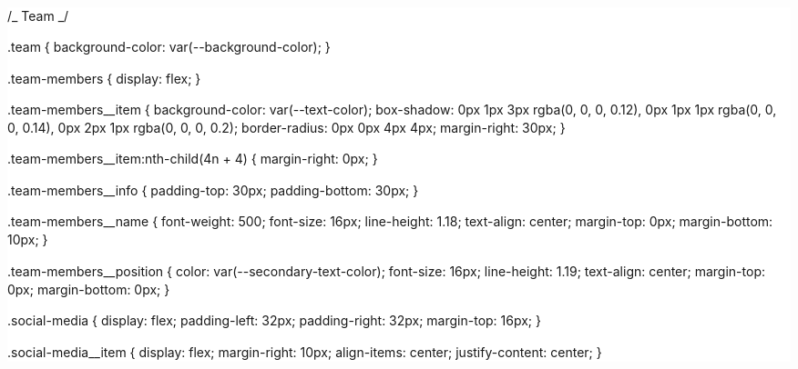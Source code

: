 /_ Team _/

.team {
background-color: var(--background-color);
}

.team-members {
display: flex;
}

.team-members\_\_item {
background-color: var(--text-color);
box-shadow: 0px 1px 3px rgba(0, 0, 0, 0.12), 0px 1px 1px rgba(0, 0, 0, 0.14),
0px 2px 1px rgba(0, 0, 0, 0.2);
border-radius: 0px 0px 4px 4px;
margin-right: 30px;
}

.team-members\_\_item:nth-child(4n + 4) {
margin-right: 0px;
}

.team-members\_\_info {
padding-top: 30px;
padding-bottom: 30px;
}

.team-members\_\_name {
font-weight: 500;
font-size: 16px;
line-height: 1.18;
text-align: center;
margin-top: 0px;
margin-bottom: 10px;
}

.team-members\_\_position {
color: var(--secondary-text-color);
font-size: 16px;
line-height: 1.19;
text-align: center;
margin-top: 0px;
margin-bottom: 0px;
}

.social-media {
display: flex;
padding-left: 32px;
padding-right: 32px;
margin-top: 16px;
}

.social-media\_\_item {
display: flex;
margin-right: 10px;
align-items: center;
justify-content: center;
}
